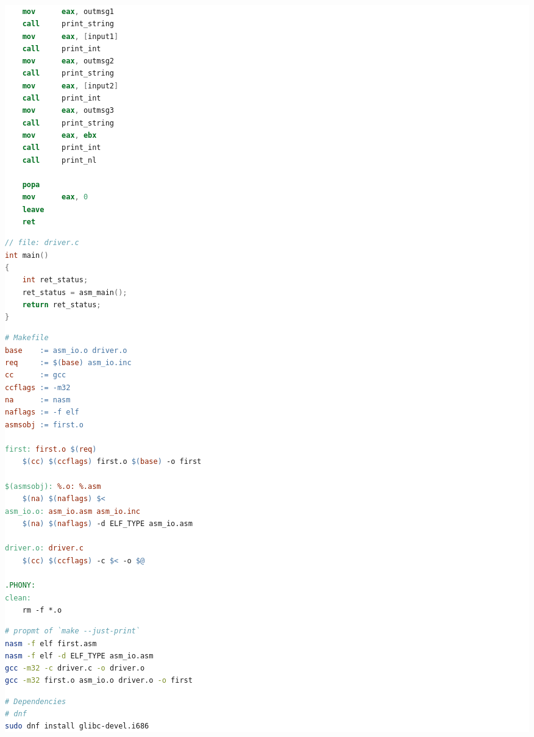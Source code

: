 ```nasm
    mov      eax, outmsg1
    call     print_string
    mov      eax, [input1]
    call     print_int
    mov      eax, outmsg2
    call     print_string
    mov      eax, [input2]
    call     print_int
    mov      eax, outmsg3
    call     print_string
    mov      eax, ebx
    call     print_int
    call     print_nl
    
    popa
    mov      eax, 0
    leave
    ret
```  
```c
// file: driver.c
int main()
{
    int ret_status;
    ret_status = asm_main();
    return ret_status;
}
```   
```makefile
# Makefile
base    := asm_io.o driver.o
req     := $(base) asm_io.inc
cc      := gcc
ccflags := -m32
na      := nasm
naflags := -f elf
asmsobj := first.o

first: first.o $(req)
    $(cc) $(ccflags) first.o $(base) -o first

$(asmsobj): %.o: %.asm
    $(na) $(naflags) $<
asm_io.o: asm_io.asm asm_io.inc
    $(na) $(naflags) -d ELF_TYPE asm_io.asm

driver.o: driver.c
    $(cc) $(ccflags) -c $< -o $@

.PHONY:
clean:
    rm -f *.o
```  
```bash
# propmt of `make --just-print`
nasm -f elf first.asm
nasm -f elf -d ELF_TYPE asm_io.asm
gcc -m32 -c driver.c -o driver.o
gcc -m32 first.o asm_io.o driver.o -o first
```
```bash
# Dependencies
# dnf
sudo dnf install glibc-devel.i686
```